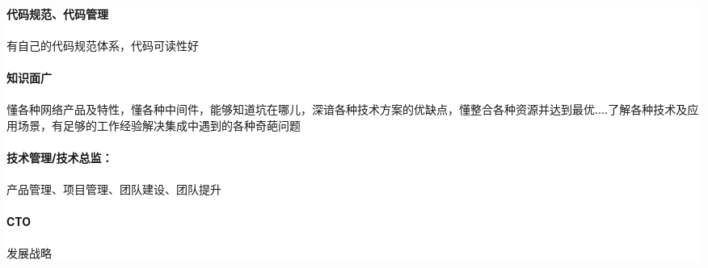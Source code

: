 #### 代码规范、代码管理

有自己的代码规范体系，代码可读性好

#### 知识面广

懂各种网络产品及特性，懂各种中间件，能够知道坑在哪儿，深谙各种技术方案的优缺点，懂整合各种资源并达到最优....了解各种技术及应用场景，有足够的工作经验解决集成中遇到的各种奇葩问题

#### 技术管理/技术总监：

产品管理、项目管理、团队建设、团队提升

#### CTO

发展战略
